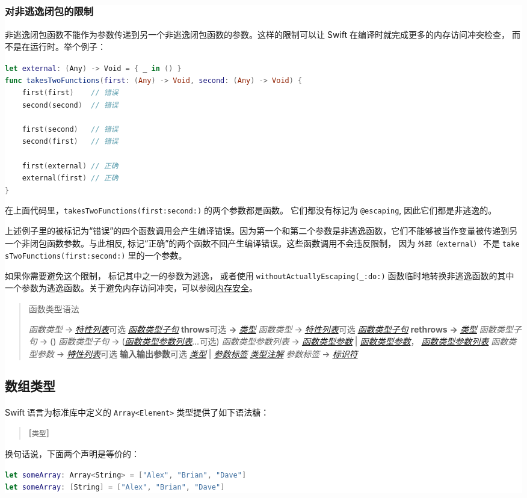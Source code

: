 ### 对非逃逸闭包的限制

非逃逸闭包函数不能作为参数传递到另一个非逃逸闭包函数的参数。这样的限制可以让 Swift 在编译时就完成更多的内存访问冲突检查， 而不是在运行时。举个例子：

```swift
let external: (Any) -> Void = { _ in () }
func takesTwoFunctions(first: (Any) -> Void, second: (Any) -> Void) {
    first(first)    // 错误
    second(second)  // 错误

    first(second)   // 错误
    second(first)   // 错误

    first(external) // 正确
    external(first) // 正确
}
```

在上面代码里，`takesTwoFunctions(first:second:)` 的两个参数都是函数。 它们都没有标记为 `@escaping`, 因此它们都是非逃逸的。

上述例子里的被标记为“错误”的四个函数调用会产生编译错误。因为第一个和第二个参数是非逃逸函数，它们不能够被当作变量被传递到另一个非闭包函数参数。与此相反, 标记“正确”的两个函数不回产生编译错误。这些函数调用不会违反限制， 因为 `外部（external）` 不是 `takesTwoFunctions(first:second:)` 里的一个参数。

如果你需要避免这个限制， 标记其中之一的参数为逃逸， 或者使用 `withoutActuallyEscaping(_:do:)` 函数临时地转换非逃逸函数的其中一个参数为逃逸函数。关于避免内存访问冲突，可以参阅[内存安全](https://github.com/ininmm/the-swift-programming-language-in-chinese/tree/8b9f8ba4cb97148e9d1b43c50f9e1c8e4175f753/source/chapter2/24_Memory_Safety.html)。

> 函数类型语法
>
>  _函数类型_ → [_特性列表_](https://github.com/ininmm/the-swift-programming-language-in-chinese/tree/8b9f8ba4cb97148e9d1b43c50f9e1c8e4175f753/source/chapter3/06_Attributes.html#attributes)可选 [_函数类型子句_](03_types.md#function-type-argument-clause) **throws**可选 **-&gt;** [_类型_](03_types.md#type) _函数类型_ → [_特性列表_](https://github.com/ininmm/the-swift-programming-language-in-chinese/tree/8b9f8ba4cb97148e9d1b43c50f9e1c8e4175f753/source/chapter3/06_Attributes.html#attributes)可选 [_函数类型子句_](03_types.md#function-type-argument-clause) **rethrows­** **-&gt;** [_类型_](03_types.md#type)  _函数类型子句_ → \(­\)­ _函数类型子句_ → \([_函数类型参数列表_](03_types.md#function-type-argument-list)_..._­可选\)­  _函数类型参数列表_ → [_函数类型参数_](https://github.com/ininmm/the-swift-programming-language-in-chinese/tree/8b9f8ba4cb97148e9d1b43c50f9e1c8e4175f753/source/chapter3/function-type-argument/README.md) \| [_函数类型参数_](https://github.com/ininmm/the-swift-programming-language-in-chinese/tree/8b9f8ba4cb97148e9d1b43c50f9e1c8e4175f753/source/chapter3/function-type-argument/README.md)， [_函数类型参数列表_](03_types.md#function-type-argument-list)  _函数类型参数_ → [_特性列表_](https://github.com/ininmm/the-swift-programming-language-in-chinese/tree/8b9f8ba4cb97148e9d1b43c50f9e1c8e4175f753/source/chapter3/06_Attributes.html#attributes)可选 **输入输出参数**可选 [_类型_](03_types.md#type) \| [_参数标签_](03_types.md#argument-label) [_类型注解_](03_types.md#type-annotation)  _参数标签_ → [_标识符_](https://github.com/ininmm/the-swift-programming-language-in-chinese/tree/8b9f8ba4cb97148e9d1b43c50f9e1c8e4175f753/source/chapter3/02_Lexical_Structure.html#identifier)

## 数组类型

Swift 语言为标准库中定义的 `Array<Element>` 类型提供了如下语法糖：

> \[`类型`\]

换句话说，下面两个声明是等价的：

```swift
let someArray: Array<String> = ["Alex", "Brian", "Dave"]
let someArray: [String] = ["Alex", "Brian", "Dave"]
```
